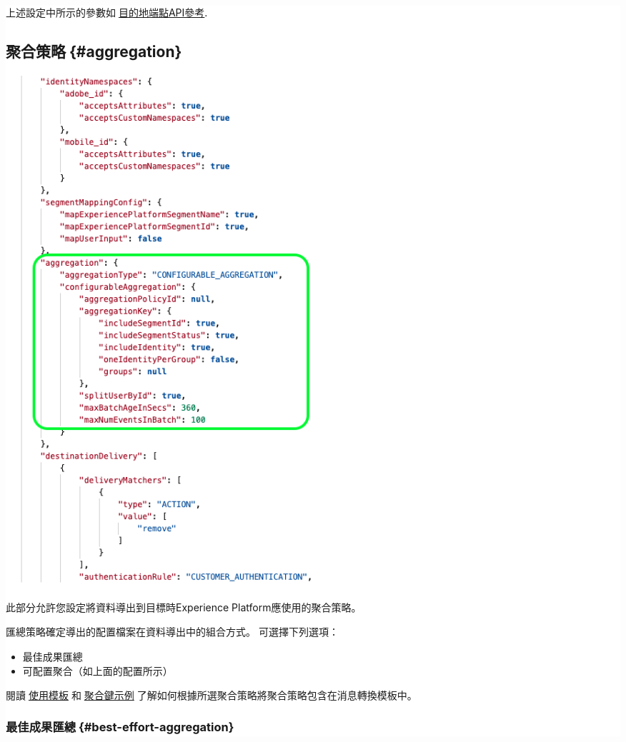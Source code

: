 上述設定中所示的參數如 [目的地端點API參考](./destination-configuration-api.md).

## 聚合策略 {#aggregation}

![配置模板中的聚合策略](./assets/aggregation-configuration.png)

此部分允許您設定將資料導出到目標時Experience Platform應使用的聚合策略。

匯總策略確定導出的配置檔案在資料導出中的組合方式。 可選擇下列選項：
* 最佳成果匯總
* 可配置聚合（如上面的配置所示）

閱讀 [使用模板](./message-format.md#using-templating) 和 [聚合鍵示例](./message-format.md#template-aggregation-key) 了解如何根據所選聚合策略將聚合策略包含在消息轉換模板中。

### 最佳成果匯總 {#best-effort-aggregation}
